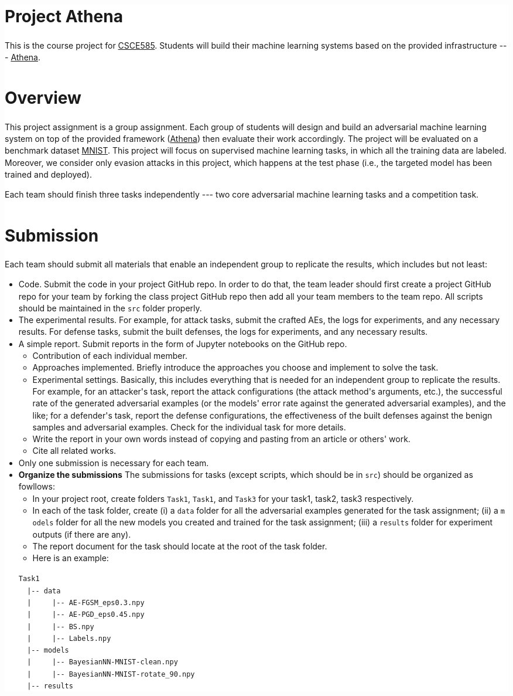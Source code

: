 # Project Athena
This is the course project for [CSCE585](https://pooyanjamshidi.github.io/mls/). Students will build their machine learning systems based on the provided infrastructure --- [Athena](https://softsys4ai.github.io/athena/).

# Overview
This project assignment is a group assignment. Each group of students will design and build an adversarial machine learning system on top of the provided framework ([Athena](https://softsys4ai.github.io/athena/)) then evaluate their work accordingly.  The project will be evaluated on a benchmark dataset [MNIST](http://yann.lecun.com/exdb/mnist/). This project will focus on supervised machine learning tasks, in which all the training data are labeled. Moreover, we consider only evasion attacks in this project, which happens at the test phase (i.e., the targeted model has been trained and deployed).

Each team should finish three tasks independently --- two core adversarial machine learning tasks and a competition task.

# Submission
Each team should submit all materials that enable an independent group to replicate the results, which includes but not least:

* Code. Submit the code in your project GitHub repo. In order to do that, the team leader should first create a project GitHub repo for your team by forking the class project GitHub repo then add all your team members to the team repo. All scripts should be maintained in the `src` folder properly. 
* The experimental results. For example, for attack tasks, submit the crafted AEs, the logs for experiments, and any necessary results. For defense tasks, submit the built defenses, the logs for experiments, and any necessary results.
* A simple report. Submit reports in the form of Jupyter notebooks on the GitHub repo.
  * Contribution of each individual member.
  * Approaches implemented. Briefly introduce the approaches you choose and implement to solve the task.
  * Experimental settings. Basically, this includes everything that is needed for an independent group to replicate the results. For example, for an attacker's task, report the attack configurations (the attack method's arguments, etc.), the successful rate of the generated adversarial examples (or the models' error rate against the generated adversarial examples), and the like; for a defender's task, report the defense configurations, the effectiveness of the built defenses against the benign samples and adversarial examples. Check for the individual task for more details.
  * Write the report in your own words instead of copying and pasting from an article or others' work.
  * Cite all related works.
* Only one submission is necessary for each team.
* **Organize the submissions** The submissions for tasks (except scripts, which should be in `src`) should be organized as fowllows:
  * In your project root, create folders `Task1`, `Task1`, and `Task3` for your task1, task2, task3 respectively.
  * In each of the task folder, create (i) a `data` folder for all the adversarial examples generated for the task assignment; (ii) a `models` folder for all the new models you created and trained for the task assignment; (iii) a `results` folder for experiment outputs (if there are any).
  * The report document for the task should locate at the root of the task folder.
  * Here is an example:
  ```
  Task1
    |-- data
    |     |-- AE-FGSM_eps0.3.npy
    |     |-- AE-PGD_eps0.45.npy
    |     |-- BS.npy
    |     |-- Labels.npy
    |-- models
    |     |-- BayesianNN-MNIST-clean.npy
    |     |-- BayesianNN-MNIST-rotate_90.npy
    |-- results
  ```